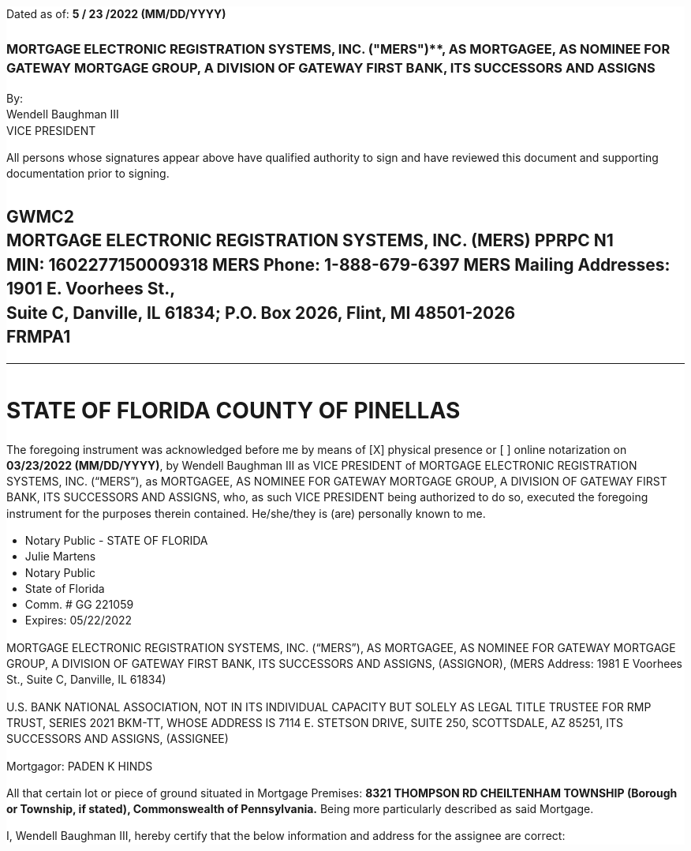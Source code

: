 Dated as of: **5 / 23 /2022 (MM/DD/YYYY)**  

### MORTGAGE ELECTRONIC REGISTRATION SYSTEMS, INC. ("MERS")**, AS MORTGAGEE, AS NOMINEE FOR **GATEWAY MORTGAGE GROUP, A DIVISION OF GATEWAY FIRST BANK**, ITS SUCCESSORS AND ASSIGNS  

By:  
Wendell Baughman III  
VICE PRESIDENT  

All persons whose signatures appear above have qualified authority to sign and have reviewed this document and supporting documentation prior to signing.  

GWMC2  
MORTGAGE ELECTRONIC REGISTRATION SYSTEMS, INC. (MERS) PPRPC N1  
MIN: 1602277150009318 MERS Phone: 1-888-679-6397 MERS Mailing Addresses: 1901 E. Voorhees St.,  
Suite C, Danville, IL 61834; P.O. Box 2026, Flint, MI 48501-2026  
FRMPA1  
---

---

# STATE OF FLORIDA COUNTY OF PINELLAS

The foregoing instrument was acknowledged before me by means of [X] physical presence or [ ] online notarization on **03/23/2022 (MM/DD/YYYY)**, by Wendell Baughman III as VICE PRESIDENT of MORTGAGE ELECTRONIC REGISTRATION SYSTEMS, INC. (“MERS”), as MORTGAGEE, AS NOMINEE FOR GATEWAY MORTGAGE GROUP, A DIVISION OF GATEWAY FIRST BANK, ITS SUCCESSORS AND ASSIGNS, who, as such VICE PRESIDENT being authorized to do so, executed the foregoing instrument for the purposes therein contained. He/she/they is (are) personally known to me.

- Notary Public - STATE OF FLORIDA
- Julie Martens
- Notary Public
- State of Florida
- Comm. # GG 221059
- Expires: 05/22/2022

MORTGAGE ELECTRONIC REGISTRATION SYSTEMS, INC. (“MERS”), AS MORTGAGEE, AS NOMINEE FOR GATEWAY MORTGAGE GROUP, A DIVISION OF GATEWAY FIRST BANK, ITS SUCCESSORS AND ASSIGNS, (ASSIGNOR), (MERS Address: 1981 E Voorhees St., Suite C, Danville, IL 61834)

U.S. BANK NATIONAL ASSOCIATION, NOT IN ITS INDIVIDUAL CAPACITY BUT SOLELY AS LEGAL TITLE TRUSTEE FOR RMP TRUST, SERIES 2021 BKM-TT, WHOSE ADDRESS IS 7114 E. STETSON DRIVE, SUITE 250, SCOTTSDALE, AZ 85251, ITS SUCCESSORS AND ASSIGNS, (ASSIGNEE)

Mortgagor: PADEN K HINDS

All that certain lot or piece of ground situated in Mortgage Premises: **8321 THOMPSON RD CHEILTENHAM TOWNSHIP (Borough or Township, if stated), Commonswealth of Pennsylvania.** Being more particularly described as said Mortgage.

I, Wendell Baughman III, hereby certify that the below information and address for the assignee are correct:
